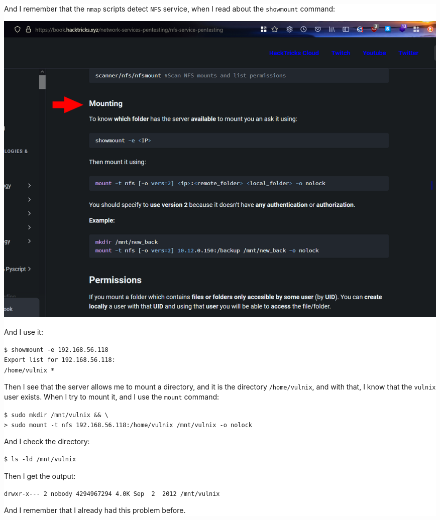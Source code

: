 And I remember that the `nmap` scripts detect `NFS` service, when I read about the `showmount` command:

![evidence](./static/07-showmount.png)

And I use it:
```shell
$ showmount -e 192.168.56.118
Export list for 192.168.56.118:
/home/vulnix *
```
Then I see that the server allows me to mount a directory, and it is the directory `/home/vulnix`, and with that, I know that the `vulnix` user exists. When I try to mount it, and I use the `mount` command:
```shell
$ sudo mkdir /mnt/vulnix && \
> sudo mount -t nfs 192.168.56.118:/home/vulnix /mnt/vulnix -o nolock
```
And I check the directory:
```shell
$ ls -ld /mnt/vulnix
```
Then I get the output:
```
drwxr-x--- 2 nobody 4294967294 4.0K Sep  2  2012 /mnt/vulnix
```
And I remember that I already had this problem before.
